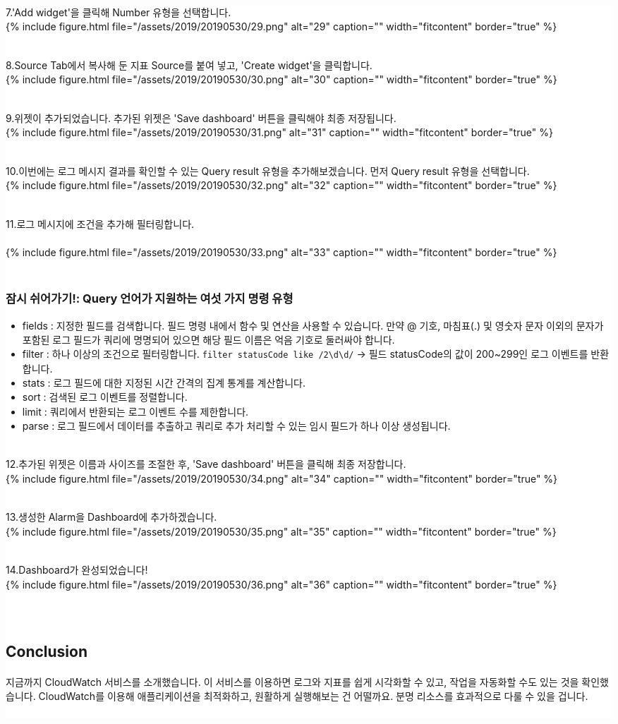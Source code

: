
7.'Add widget'을 클릭해 Number 유형을 선택합니다.<br>
{% include figure.html file="/assets/2019/20190530/29.png" alt="29" caption="" width="fitcontent" border="true" %}<br><br>

8.Source Tab에서 복사해 둔 지표 Source를 붙여 넣고, 'Create widget'을 클릭합니다.<br>
{% include figure.html file="/assets/2019/20190530/30.png" alt="30" caption="" width="fitcontent" border="true" %}<br><br>

9.위젯이 추가되었습니다. 추가된 위젯은 'Save dashboard' 버튼을 클릭해야 최종 저장됩니다.<br>
{% include figure.html file="/assets/2019/20190530/31.png" alt="31" caption="" width="fitcontent" border="true" %}<br><br>

10.이번에는 로그 메시지 결과를 확인할 수 있는 Query result 유형을 추가해보겠습니다. 먼저 Query result 유형을 선택합니다.<br>
{% include figure.html file="/assets/2019/20190530/32.png" alt="32" caption="" width="fitcontent" border="true" %}<br><br>

11.로그 메시지에 조건을 추가해 필터링합니다.<br><br>
{% include figure.html file="/assets/2019/20190530/33.png" alt="33" caption="" width="fitcontent" border="true" %}<br><br>


<a name="ju6"></a>
### 잠시 쉬어가기!: Query 언어가 지원하는 여섯 가지 명령 유형
* fields : 지정한 필드를 검색합니다. 필드 명령 내에서 함수 및 연산을 사용할 수 있습니다. 만약 @ 기호, 마침표(.) 및 영숫자 문자 이외의 문자가 포함된 로그 필드가 쿼리에 명명되어 있으면 해당 필드 이름은 억음 기호로 둘러싸야 합니다.<br>
* filter : 하나 이상의 조건으로 필터링합니다. `filter statusCode like /2\d\d/` → 필드 statusCode의 값이 200~299인 로그 이벤트를 반환합니다.<br>
* stats : 로그 필드에 대한 지정된 시간 간격의 집계 통계를 계산합니다.<br>
* sort : 검색된 로그 이벤트를 정렬합니다. <br>
* limit : 쿼리에서 반환되는 로그 이벤트 수를 제한합니다.<br>
* parse : 로그 필드에서 데이터를 추출하고 쿼리로 추가 처리할 수 있는 임시 필드가 하나 이상 생성됩니다.<br><br>



12.추가된 위젯은 이름과 사이즈를 조절한 후, 'Save dashboard' 버튼을 클릭해 최종 저장합니다.<br>
{% include figure.html file="/assets/2019/20190530/34.png" alt="34" caption="" width="fitcontent" border="true" %}<br><br>

13.생성한 Alarm을 Dashboard에 추가하겠습니다.<br>
{% include figure.html file="/assets/2019/20190530/35.png" alt="35" caption="" width="fitcontent" border="true" %}<br><br>

14.Dashboard가 완성되었습니다!<br>
{% include figure.html file="/assets/2019/20190530/36.png" alt="36" caption="" width="fitcontent" border="true" %}<br><br><br>



## Conclusion
지금까지 CloudWatch 서비스를 소개했습니다. 이 서비스를 이용하면 로그와 지표를 쉽게 시각화할 수 있고, 작업을 자동화할 수도 있는 것을 확인했습니다. CloudWatch를 이용해 애플리케이션을 최적화하고, 원활하게 실행해보는 건 어떨까요. 분명 리소스를 효과적으로 다룰 수 있을 겁니다.
<br><br>
